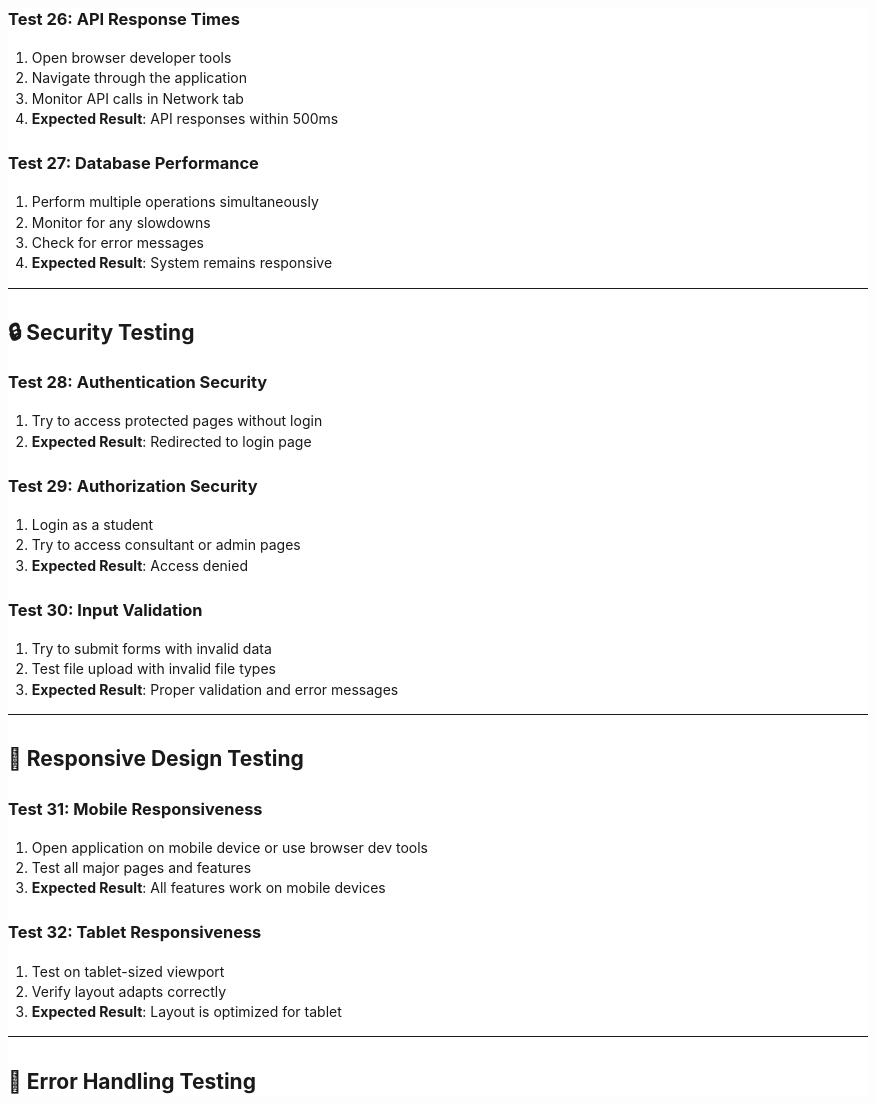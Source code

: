### **Test 26: API Response Times**
1. Open browser developer tools
2. Navigate through the application
3. Monitor API calls in Network tab
4. **Expected Result**: API responses within 500ms

### **Test 27: Database Performance**
1. Perform multiple operations simultaneously
2. Monitor for any slowdowns
3. Check for error messages
4. **Expected Result**: System remains responsive

---

## 🔒 **Security Testing**

### **Test 28: Authentication Security**
1. Try to access protected pages without login
2. **Expected Result**: Redirected to login page

### **Test 29: Authorization Security**
1. Login as a student
2. Try to access consultant or admin pages
3. **Expected Result**: Access denied

### **Test 30: Input Validation**
1. Try to submit forms with invalid data
2. Test file upload with invalid file types
3. **Expected Result**: Proper validation and error messages

---

## 📱 **Responsive Design Testing**

### **Test 31: Mobile Responsiveness**
1. Open application on mobile device or use browser dev tools
2. Test all major pages and features
3. **Expected Result**: All features work on mobile devices

### **Test 32: Tablet Responsiveness**
1. Test on tablet-sized viewport
2. Verify layout adapts correctly
3. **Expected Result**: Layout is optimized for tablet

---

## 🐛 **Error Handling Testing**

